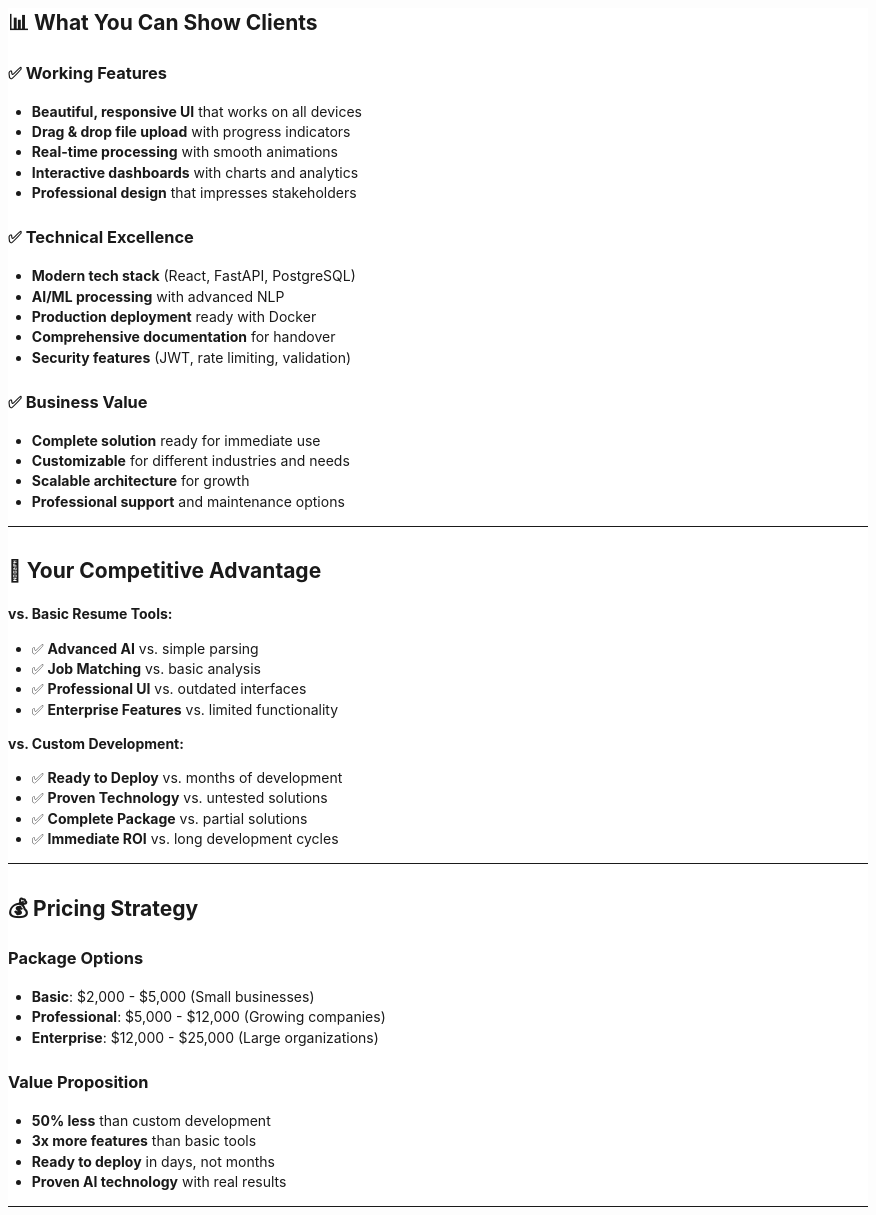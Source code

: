 
## 📊 **What You Can Show Clients**

### **✅ Working Features**
- **Beautiful, responsive UI** that works on all devices
- **Drag & drop file upload** with progress indicators
- **Real-time processing** with smooth animations
- **Interactive dashboards** with charts and analytics
- **Professional design** that impresses stakeholders

### **✅ Technical Excellence**
- **Modern tech stack** (React, FastAPI, PostgreSQL)
- **AI/ML processing** with advanced NLP
- **Production deployment** ready with Docker
- **Comprehensive documentation** for handover
- **Security features** (JWT, rate limiting, validation)

### **✅ Business Value**
- **Complete solution** ready for immediate use
- **Customizable** for different industries and needs
- **Scalable architecture** for growth
- **Professional support** and maintenance options

---

## 🎯 **Your Competitive Advantage**

**vs. Basic Resume Tools:**
- ✅ **Advanced AI** vs. simple parsing
- ✅ **Job Matching** vs. basic analysis
- ✅ **Professional UI** vs. outdated interfaces
- ✅ **Enterprise Features** vs. limited functionality

**vs. Custom Development:**
- ✅ **Ready to Deploy** vs. months of development
- ✅ **Proven Technology** vs. untested solutions
- ✅ **Complete Package** vs. partial solutions
- ✅ **Immediate ROI** vs. long development cycles

---

## 💰 **Pricing Strategy**

### **Package Options**
- **Basic**: $2,000 - $5,000 (Small businesses)
- **Professional**: $5,000 - $12,000 (Growing companies)
- **Enterprise**: $12,000 - $25,000 (Large organizations)

### **Value Proposition**
- **50% less** than custom development
- **3x more features** than basic tools
- **Ready to deploy** in days, not months
- **Proven AI technology** with real results

---